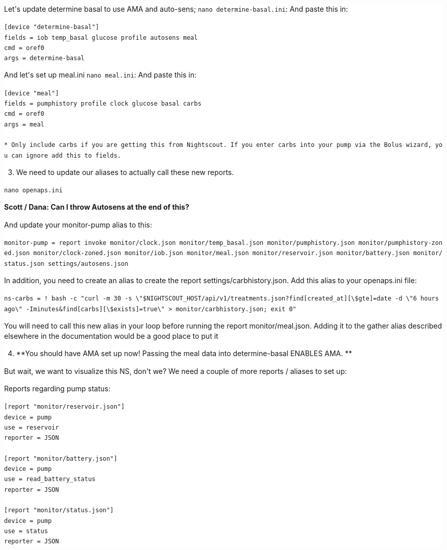 Let's update determine basal to use AMA and auto-sens; `nano determine-basal.ini`:
And paste this in:
```
[device "determine-basal"]
fields = iob temp_basal glucose profile autosens meal
cmd = oref0
args = determine-basal

```


And let's set up meal.ini `nano meal.ini`:
And paste this in:
```
[device "meal"]
fields = pumphistory profile clock glucose basal carbs
cmd = oref0
args = meal

* Only include carbs if you are getting this from Nightscout. If you enter carbs into your pump via the Bolus wizard, you can ignore add this to fields.
```

3) We need to update our aliases to actually call these new reports.

`nano openaps.ini`

**Scott / Dana: Can I throw Autosens at the end of this?** 

And update your monitor-pump alias to this:

```
monitor-pump = report invoke monitor/clock.json monitor/temp_basal.json monitor/pumphistory.json monitor/pumphistory-zoned.json monitor/clock-zoned.json monitor/iob.json monitor/meal.json monitor/reservoir.json monitor/battery.json monitor/status.json settings/autosens.json
```

In addition, you need to create an alias to create the report settings/carbhistory.json.  Add this alias to your openaps.ini file:

```
ns-carbs = ! bash -c "curl -m 30 -s \"$NIGHTSCOUT_HOST/api/v1/treatments.json?find[created_at][\$gte]=date -d \"6 hours ago\" -Iminutes&find[carbs][\$exists]=true\" > monitor/carbhistory.json; exit 0"
```
You will need to call this new alias in your loop before running the report monitor/meal.json.  Adding it to the gather alias described elsewhere in the documentation would be a good place to put it

4) **You should have AMA set up now!  Passing the meal data into determine-basal ENABLES AMA. **  

But wait, we want to visualize this NS, don't we?  We need a couple of more reports / aliases to set up:

Reports regarding pump status:
```
[report "monitor/reservoir.json"]
device = pump
use = reservoir
reporter = JSON

[report "monitor/battery.json"]
device = pump
use = read_battery_status
reporter = JSON

[report "monitor/status.json"]
device = pump
use = status
reporter = JSON
```
